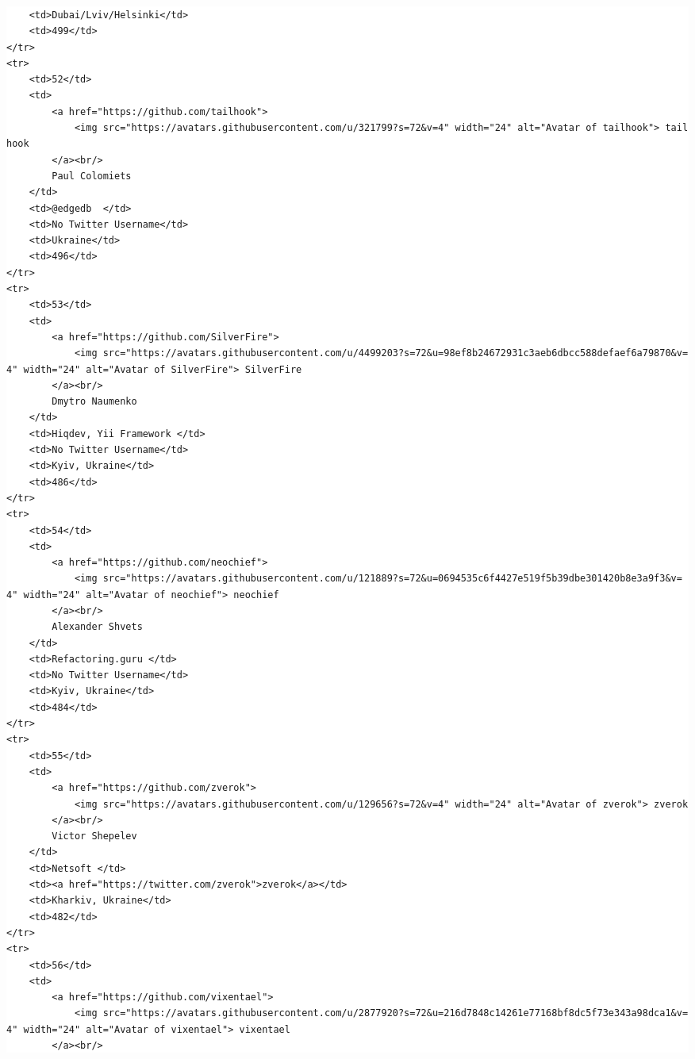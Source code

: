 		<td>Dubai/Lviv/Helsinki</td>
		<td>499</td>
	</tr>
	<tr>
		<td>52</td>
		<td>
			<a href="https://github.com/tailhook">
				<img src="https://avatars.githubusercontent.com/u/321799?s=72&v=4" width="24" alt="Avatar of tailhook"> tailhook
			</a><br/>
			Paul Colomiets
		</td>
		<td>@edgedb  </td>
		<td>No Twitter Username</td>
		<td>Ukraine</td>
		<td>496</td>
	</tr>
	<tr>
		<td>53</td>
		<td>
			<a href="https://github.com/SilverFire">
				<img src="https://avatars.githubusercontent.com/u/4499203?s=72&u=98ef8b24672931c3aeb6dbcc588defaef6a79870&v=4" width="24" alt="Avatar of SilverFire"> SilverFire
			</a><br/>
			Dmytro Naumenko
		</td>
		<td>Hiqdev, Yii Framework </td>
		<td>No Twitter Username</td>
		<td>Kyiv, Ukraine</td>
		<td>486</td>
	</tr>
	<tr>
		<td>54</td>
		<td>
			<a href="https://github.com/neochief">
				<img src="https://avatars.githubusercontent.com/u/121889?s=72&u=0694535c6f4427e519f5b39dbe301420b8e3a9f3&v=4" width="24" alt="Avatar of neochief"> neochief
			</a><br/>
			Alexander Shvets
		</td>
		<td>Refactoring.guru </td>
		<td>No Twitter Username</td>
		<td>Kyiv, Ukraine</td>
		<td>484</td>
	</tr>
	<tr>
		<td>55</td>
		<td>
			<a href="https://github.com/zverok">
				<img src="https://avatars.githubusercontent.com/u/129656?s=72&v=4" width="24" alt="Avatar of zverok"> zverok
			</a><br/>
			Victor Shepelev 
		</td>
		<td>Netsoft </td>
		<td><a href="https://twitter.com/zverok">zverok</a></td>
		<td>Kharkiv, Ukraine</td>
		<td>482</td>
	</tr>
	<tr>
		<td>56</td>
		<td>
			<a href="https://github.com/vixentael">
				<img src="https://avatars.githubusercontent.com/u/2877920?s=72&u=216d7848c14261e77168bf8dc5f73e343a98dca1&v=4" width="24" alt="Avatar of vixentael"> vixentael
			</a><br/>